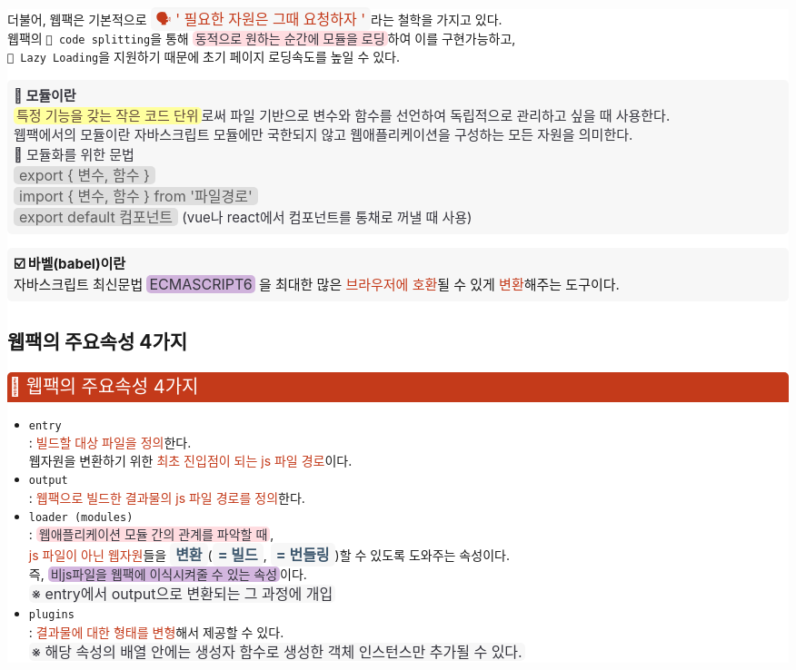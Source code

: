더불어, 웹팩은 기본적으로 <span style="padding:3px 6px;font-size:16px;border-radius:5px;background-color:rgba(0,0,0,0.03);color:rgb(196,58,26);">🗣️ ' 필요한 자원은 그때 요청하자 '</span>라는 철학을 가지고 있다.  
웹팩의 `🍳 code splitting`을 통해 <span style="margin-bottom:15px;padding:0 3px;border-radius:5px;background-color:#ffdce0;color:#34343c;">동적으로 원하는 순간에 모듈을 로딩</span>하여 이를 구현가능하고,  
`🦥 Lazy Loading`을 지원하기 때문에 초기 페이지 로딩속도를 높일 수 있다.

<div style="margin-bottom:15px;font-size:15px;background-color:rgba(0,0,0,0.03);border-radius:5px;padding:7px;color:#34343c;">
<span style="font-weight:bold;">📘 모듈이란</span><br>
<span style="padding:0 3px;border-radius:5px;background-color:#ffff9e;color:#624a3d;">특정 기능을 갖는 작은 코드 단위</span>로써 파일 기반으로 변수와 함수를 선언하여 독립적으로 관리하고 싶을 때 사용한다.<br>
웹팩에서의 모듈이란 자바스크립트 모듈에만 국한되지 않고 웹애플리케이션을 구성하는 모든 자원을 의미한다.<br>
📍 모듈화를 위한 문법<br>
<span style="padding:0 6px;font-size:16px;border-radius:5px;background-color:#DEDEDE;color:#5F5F5F;">export { 변수, 함수 }</span><br>
<span style="padding:0 6px;font-size:16px;border-radius:5px;background-color:#DEDEDE;color:#5F5F5F;">import { 변수, 함수 } from '파일경로'</span><br>
<span style="padding:0 6px;font-size:16px;border-radius:5px;background-color:#DEDEDE;color:#5F5F5F;">export default 컴포넌트</span> (vue나 react에서 컴포넌트를 통채로 꺼낼 때 사용)
</div>

<div style="margin-bottom:15px;font-size:15px;background-color:rgba(0,0,0,0.03);border-radius:5px;padding:7px;">
<span style="font-weight:bold;">☑️ 바벨(babel)이란</span><br>
자바스크립트 최신문법 <span style="padding:0 3px;font-size:16px;border-radius:5px;background-color:rgba(193,151,210,0.7);color:#34343c;">ECMASCRIPT6</span> 을 최대한 많은 <span style='color:rgb(196,58,26);'>브라우저에 호환</span>될 수 있게 <span style='color:rgb(196,58,26);'>변환</span>해주는 도구이다.
</div>

## 웹팩의 주요속성 4가지

<div style="margin-bottom:15px;font-size:20px;background-color:rgb(196,58,26);color:white;border-top-left-radius:5px;border-top-right-radius:5px;padding:2px;overflow-x:auto;white-space:nowrap;">
    🌋 웹팩의 주요속성 4가지
</div>

- `entry`  
  : <span style='color:rgb(196,58,26);'>빌드할 대상 파일을 정의</span>한다.  
  웹자원을 변환하기 위한 <span style='color:rgb(196,58,26);'>최초 진입점이 되는 js 파일 경로</span>이다.
- `output`  
  : <span style='color:rgb(196,58,26);'>웹팩으로 빌드한 결과물의 js 파일 경로를 정의</span>한다.
- `loader (modules)`  
  : <span style="margin-bottom:15px;padding:0 3px;border-radius:5px;background-color:#ffdce0;color:#34343c;">웹애플리케이션 모듈 간의 관계를 파악할 때</span>,  
  <span style='color:rgb(196,58,26);'>js 파일이 아닌 웹자원</span>들을 <span style="padding:3px 6px;font-size:16px;border-radius:5px;background-color:rgba(0,0,0,0.03);color:#3f596f;font-weight:bold;">변환</span>(<span style="padding:3px 6px;font-size:16px;border-radius:5px;background-color:rgba(0,0,0,0.03);color:#3f596f;font-weight:bold;">= 빌드</span>, <span style="padding:3px 6px;font-size:16px;border-radius:5px;background-color:rgba(0,0,0,0.03);color:#3f596f;font-weight:bold;">= 번들링</span>)할 수 있도록 도와주는 속성이다.  
  즉, <span style="padding:0 3px;border-radius:5px;background-color:rgba(193,151,210,0.7);color:#34343c;">비js파일을 웹팩에 이식시켜줄 수 있는 속성</span>이다.  
  <span style="padding:0 3px;font-size:16px;border-radius:5px;background-color:rgba(0,0,0,0.03);color:#34343c;">※ entry에서 output으로 변환되는 그 과정에 개입</span>
- `plugins`  
  : <span style='color:rgb(196,58,26);'>결과물에 대한 형태를 변형</span>해서 제공할 수 있다.  
  <span style="padding:0 3px;font-size:16px;border-radius:5px;background-color:rgba(0,0,0,0.03);color:#34343c;">※ 해당 속성의 배열 안에는 생성자 함수로 생성한 객체 인스턴스만 추가될 수 있다.</span>
